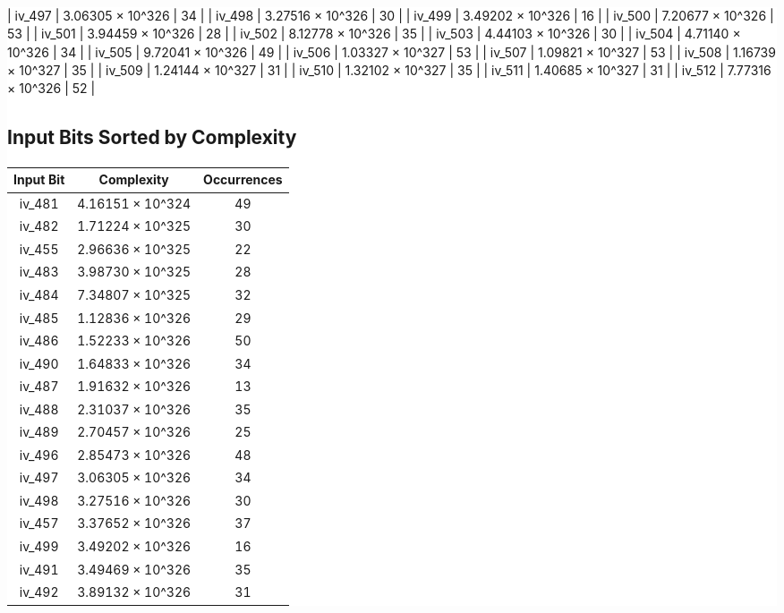 | iv_497 | 3.06305 × 10^326 | 34 |
| iv_498 | 3.27516 × 10^326 | 30 |
| iv_499 | 3.49202 × 10^326 | 16 |
| iv_500 | 7.20677 × 10^326 | 53 |
| iv_501 | 3.94459 × 10^326 | 28 |
| iv_502 | 8.12778 × 10^326 | 35 |
| iv_503 | 4.44103 × 10^326 | 30 |
| iv_504 | 4.71140 × 10^326 | 34 |
| iv_505 | 9.72041 × 10^326 | 49 |
| iv_506 | 1.03327 × 10^327 | 53 |
| iv_507 | 1.09821 × 10^327 | 53 |
| iv_508 | 1.16739 × 10^327 | 35 |
| iv_509 | 1.24144 × 10^327 | 31 |
| iv_510 | 1.32102 × 10^327 | 35 |
| iv_511 | 1.40685 × 10^327 | 31 |
| iv_512 | 7.77316 × 10^326 | 52 |

## Input Bits Sorted by Complexity

| Input Bit | Complexity | Occurrences |
|:---------:|:----------:|:-----------:|
| iv_481 | 4.16151 × 10^324 | 49 |
| iv_482 | 1.71224 × 10^325 | 30 |
| iv_455 | 2.96636 × 10^325 | 22 |
| iv_483 | 3.98730 × 10^325 | 28 |
| iv_484 | 7.34807 × 10^325 | 32 |
| iv_485 | 1.12836 × 10^326 | 29 |
| iv_486 | 1.52233 × 10^326 | 50 |
| iv_490 | 1.64833 × 10^326 | 34 |
| iv_487 | 1.91632 × 10^326 | 13 |
| iv_488 | 2.31037 × 10^326 | 35 |
| iv_489 | 2.70457 × 10^326 | 25 |
| iv_496 | 2.85473 × 10^326 | 48 |
| iv_497 | 3.06305 × 10^326 | 34 |
| iv_498 | 3.27516 × 10^326 | 30 |
| iv_457 | 3.37652 × 10^326 | 37 |
| iv_499 | 3.49202 × 10^326 | 16 |
| iv_491 | 3.49469 × 10^326 | 35 |
| iv_492 | 3.89132 × 10^326 | 31 |
